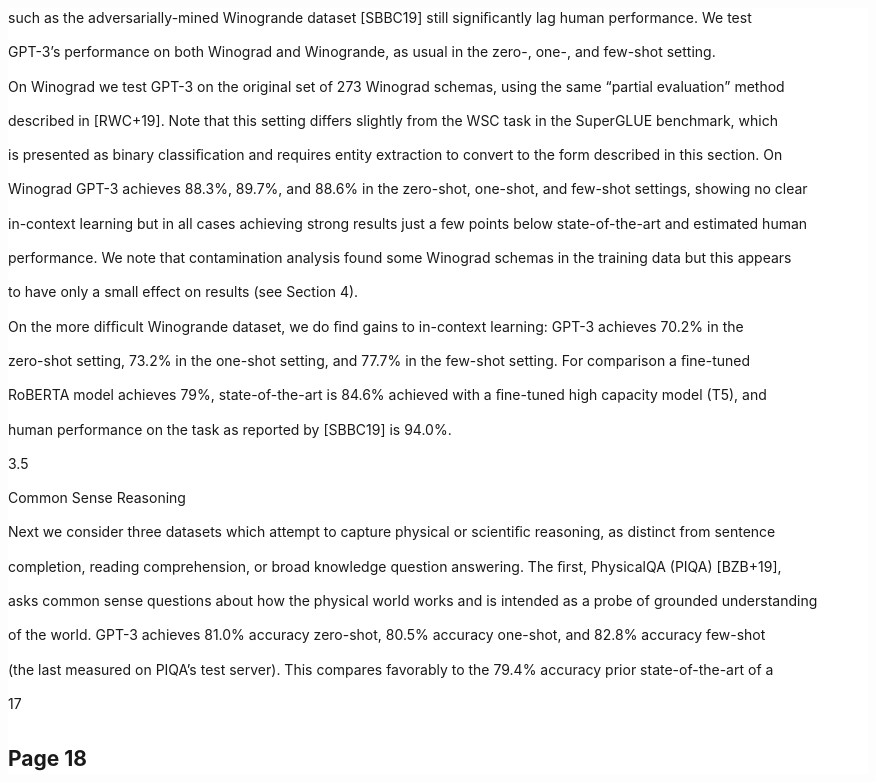 such as the adversarially-mined Winogrande dataset [SBBC19] still signiﬁcantly lag human performance. We test

GPT-3’s performance on both Winograd and Winogrande, as usual in the zero-, one-, and few-shot setting.

On Winograd we test GPT-3 on the original set of 273 Winograd schemas, using the same “partial evaluation” method

described in [RWC+19]. Note that this setting differs slightly from the WSC task in the SuperGLUE benchmark, which

is presented as binary classiﬁcation and requires entity extraction to convert to the form described in this section. On

Winograd GPT-3 achieves 88.3%, 89.7%, and 88.6% in the zero-shot, one-shot, and few-shot settings, showing no clear

in-context learning but in all cases achieving strong results just a few points below state-of-the-art and estimated human

performance. We note that contamination analysis found some Winograd schemas in the training data but this appears

to have only a small effect on results (see Section 4).

On the more difﬁcult Winogrande dataset, we do ﬁnd gains to in-context learning: GPT-3 achieves 70.2% in the

zero-shot setting, 73.2% in the one-shot setting, and 77.7% in the few-shot setting. For comparison a ﬁne-tuned

RoBERTA model achieves 79%, state-of-the-art is 84.6% achieved with a ﬁne-tuned high capacity model (T5), and

human performance on the task as reported by [SBBC19] is 94.0%.

3.5

Common Sense Reasoning

Next we consider three datasets which attempt to capture physical or scientiﬁc reasoning, as distinct from sentence

completion, reading comprehension, or broad knowledge question answering. The ﬁrst, PhysicalQA (PIQA) [BZB+19],

asks common sense questions about how the physical world works and is intended as a probe of grounded understanding

of the world. GPT-3 achieves 81.0% accuracy zero-shot, 80.5% accuracy one-shot, and 82.8% accuracy few-shot

(the last measured on PIQA’s test server). This compares favorably to the 79.4% accuracy prior state-of-the-art of a

17

## Page 18
